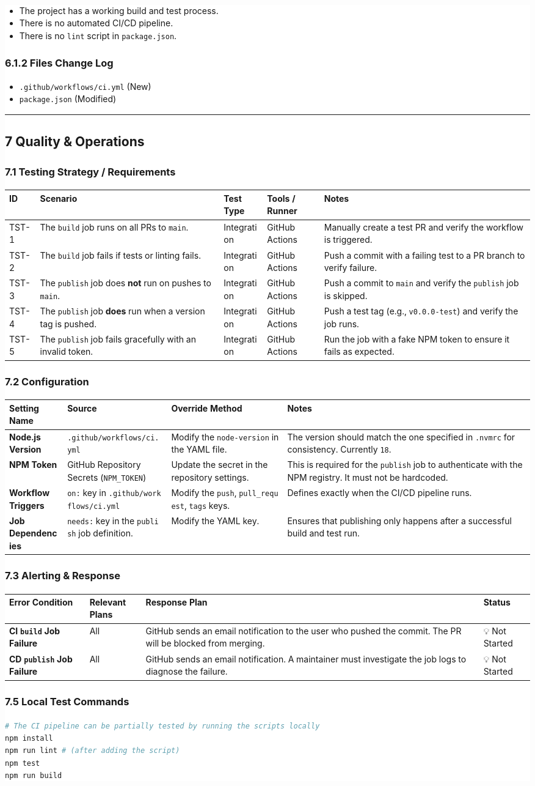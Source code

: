 - The project has a working build and test process.
- There is no automated CI/CD pipeline.
- There is no `lint` script in `package.json`.

### 6.1.2 Files Change Log

- `.github/workflows/ci.yml` (New)
- `package.json` (Modified)

---

## 7 Quality & Operations

### 7.1 Testing Strategy / Requirements

| ID    | Scenario                                                     | Test Type   | Tools / Runner | Notes                                                               |
| :---- | :----------------------------------------------------------- | :---------- | :------------- | :------------------------------------------------------------------ |
| TST-1 | The `build` job runs on all PRs to `main`.                   | Integration | GitHub Actions | Manually create a test PR and verify the workflow is triggered.     |
| TST-2 | The `build` job fails if tests or linting fails.             | Integration | GitHub Actions | Push a commit with a failing test to a PR branch to verify failure. |
| TST-3 | The `publish` job does **not** run on pushes to `main`.      | Integration | GitHub Actions | Push a commit to `main` and verify the `publish` job is skipped.    |
| TST-4 | The `publish` job **does** run when a version tag is pushed. | Integration | GitHub Actions | Push a test tag (e.g., `v0.0.0-test`) and verify the job runs.      |
| TST-5 | The `publish` job fails gracefully with an invalid token.    | Integration | GitHub Actions | Run the job with a fake NPM token to ensure it fails as expected.   |

### 7.2 Configuration

| Setting Name          | Source                                        | Override Method                                 | Notes                                                                                                   |
| :-------------------- | :-------------------------------------------- | :---------------------------------------------- | :------------------------------------------------------------------------------------------------------ |
| **Node.js Version**   | `.github/workflows/ci.yml`                    | Modify the `node-version` in the YAML file.     | The version should match the one specified in `.nvmrc` for consistency. Currently `18`.                 |
| **NPM Token**         | GitHub Repository Secrets (`NPM_TOKEN`)       | Update the secret in the repository settings.   | This is required for the `publish` job to authenticate with the NPM registry. It must not be hardcoded. |
| **Workflow Triggers** | `on:` key in `.github/workflows/ci.yml`       | Modify the `push`, `pull_request`, `tags` keys. | Defines exactly when the CI/CD pipeline runs.                                                           |
| **Job Dependencies**  | `needs:` key in the `publish` job definition. | Modify the YAML key.                            | Ensures that publishing only happens after a successful build and test run.                             |

### 7.3 Alerting & Response

| Error Condition              | Relevant Plans | Response Plan                                                                                              | Status         |
| :--------------------------- | :------------- | :--------------------------------------------------------------------------------------------------------- | :------------- |
| **CI `build` Job Failure**   | All            | GitHub sends an email notification to the user who pushed the commit. The PR will be blocked from merging. | 💡 Not Started |
| **CD `publish` Job Failure** | All            | GitHub sends an email notification. A maintainer must investigate the job logs to diagnose the failure.    | 💡 Not Started |

### 7.5 Local Test Commands

```bash
# The CI pipeline can be partially tested by running the scripts locally
npm install
npm run lint # (after adding the script)
npm test
npm run build
```
